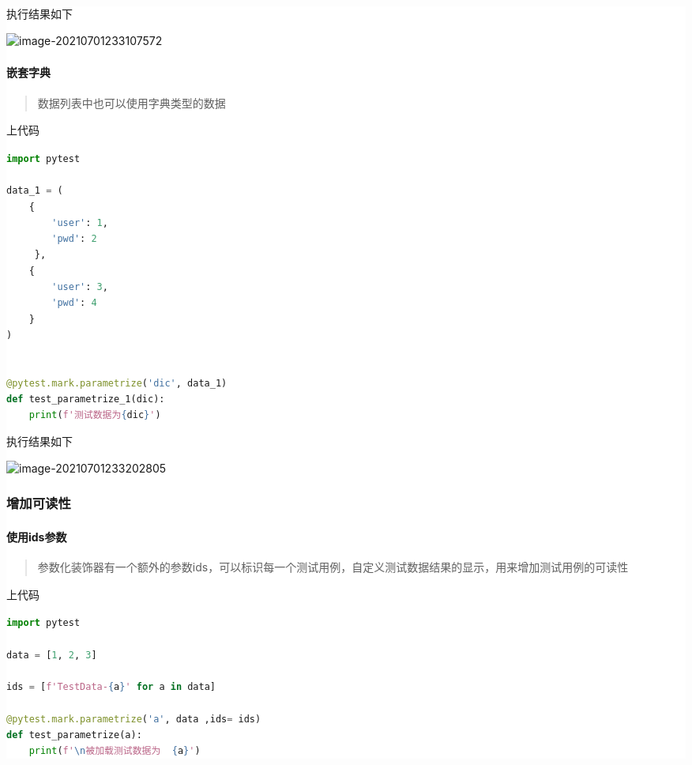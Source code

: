 执行结果如下

![image-20210701233107572](https://img.rockche.cn//image-20210701233107572.png)

#### 嵌套字典

> 数据列表中也可以使用字典类型的数据

上代码

```python
import pytest

data_1 = (
    {
        'user': 1,
        'pwd': 2
     },
    {
        'user': 3,
        'pwd': 4
    }
)


@pytest.mark.parametrize('dic', data_1)
def test_parametrize_1(dic):
    print(f'测试数据为{dic}')
```

执行结果如下

![image-20210701233202805](https://img.rockche.cn//image-20210701233202805.png)

### 增加可读性

#### 使用ids参数

> 参数化装饰器有一个额外的参数ids，可以标识每一个测试用例，自定义测试数据结果的显示，用来增加测试用例的可读性

上代码

```python
import pytest

data = [1, 2, 3]

ids = [f'TestData-{a}' for a in data]

@pytest.mark.parametrize('a', data ,ids= ids)
def test_parametrize(a):
    print(f'\n被加载测试数据为  {a}')

```

